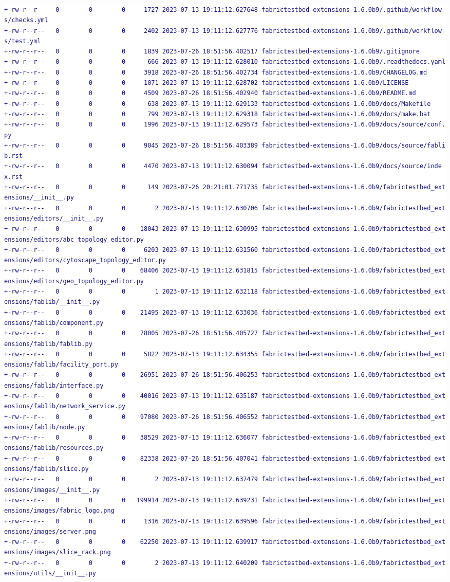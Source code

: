 ```diff
+-rw-r--r--   0        0        0     1727 2023-07-13 19:11:12.627648 fabrictestbed-extensions-1.6.0b9/.github/workflows/checks.yml
+-rw-r--r--   0        0        0     2402 2023-07-13 19:11:12.627776 fabrictestbed-extensions-1.6.0b9/.github/workflows/test.yml
+-rw-r--r--   0        0        0     1839 2023-07-26 18:51:56.402517 fabrictestbed-extensions-1.6.0b9/.gitignore
+-rw-r--r--   0        0        0      666 2023-07-13 19:11:12.628010 fabrictestbed-extensions-1.6.0b9/.readthedocs.yaml
+-rw-r--r--   0        0        0     3918 2023-07-26 18:51:56.402734 fabrictestbed-extensions-1.6.0b9/CHANGELOG.md
+-rw-r--r--   0        0        0     1071 2023-07-13 19:11:12.628702 fabrictestbed-extensions-1.6.0b9/LICENSE
+-rw-r--r--   0        0        0     4509 2023-07-26 18:51:56.402940 fabrictestbed-extensions-1.6.0b9/README.md
+-rw-r--r--   0        0        0      638 2023-07-13 19:11:12.629133 fabrictestbed-extensions-1.6.0b9/docs/Makefile
+-rw-r--r--   0        0        0      799 2023-07-13 19:11:12.629318 fabrictestbed-extensions-1.6.0b9/docs/make.bat
+-rw-r--r--   0        0        0     1996 2023-07-13 19:11:12.629573 fabrictestbed-extensions-1.6.0b9/docs/source/conf.py
+-rw-r--r--   0        0        0     9045 2023-07-26 18:51:56.403389 fabrictestbed-extensions-1.6.0b9/docs/source/fablib.rst
+-rw-r--r--   0        0        0     4470 2023-07-13 19:11:12.630094 fabrictestbed-extensions-1.6.0b9/docs/source/index.rst
+-rw-r--r--   0        0        0      149 2023-07-26 20:21:01.771735 fabrictestbed-extensions-1.6.0b9/fabrictestbed_extensions/__init__.py
+-rw-r--r--   0        0        0        2 2023-07-13 19:11:12.630706 fabrictestbed-extensions-1.6.0b9/fabrictestbed_extensions/editors/__init__.py
+-rw-r--r--   0        0        0    18043 2023-07-13 19:11:12.630995 fabrictestbed-extensions-1.6.0b9/fabrictestbed_extensions/editors/abc_topology_editor.py
+-rw-r--r--   0        0        0     6203 2023-07-13 19:11:12.631560 fabrictestbed-extensions-1.6.0b9/fabrictestbed_extensions/editors/cytoscape_topology_editor.py
+-rw-r--r--   0        0        0    68406 2023-07-13 19:11:12.631815 fabrictestbed-extensions-1.6.0b9/fabrictestbed_extensions/editors/geo_topology_editor.py
+-rw-r--r--   0        0        0        1 2023-07-13 19:11:12.632118 fabrictestbed-extensions-1.6.0b9/fabrictestbed_extensions/fablib/__init__.py
+-rw-r--r--   0        0        0    21495 2023-07-13 19:11:12.633036 fabrictestbed-extensions-1.6.0b9/fabrictestbed_extensions/fablib/component.py
+-rw-r--r--   0        0        0    78005 2023-07-26 18:51:56.405727 fabrictestbed-extensions-1.6.0b9/fabrictestbed_extensions/fablib/fablib.py
+-rw-r--r--   0        0        0     5822 2023-07-13 19:11:12.634355 fabrictestbed-extensions-1.6.0b9/fabrictestbed_extensions/fablib/facility_port.py
+-rw-r--r--   0        0        0    26951 2023-07-26 18:51:56.406253 fabrictestbed-extensions-1.6.0b9/fabrictestbed_extensions/fablib/interface.py
+-rw-r--r--   0        0        0    40016 2023-07-13 19:11:12.635187 fabrictestbed-extensions-1.6.0b9/fabrictestbed_extensions/fablib/network_service.py
+-rw-r--r--   0        0        0    97080 2023-07-26 18:51:56.406552 fabrictestbed-extensions-1.6.0b9/fabrictestbed_extensions/fablib/node.py
+-rw-r--r--   0        0        0    38529 2023-07-13 19:11:12.636077 fabrictestbed-extensions-1.6.0b9/fabrictestbed_extensions/fablib/resources.py
+-rw-r--r--   0        0        0    82338 2023-07-26 18:51:56.407041 fabrictestbed-extensions-1.6.0b9/fabrictestbed_extensions/fablib/slice.py
+-rw-r--r--   0        0        0        2 2023-07-13 19:11:12.637479 fabrictestbed-extensions-1.6.0b9/fabrictestbed_extensions/images/__init__.py
+-rw-r--r--   0        0        0   199914 2023-07-13 19:11:12.639231 fabrictestbed-extensions-1.6.0b9/fabrictestbed_extensions/images/fabric_logo.png
+-rw-r--r--   0        0        0     1316 2023-07-13 19:11:12.639596 fabrictestbed-extensions-1.6.0b9/fabrictestbed_extensions/images/server.png
+-rw-r--r--   0        0        0    62250 2023-07-13 19:11:12.639917 fabrictestbed-extensions-1.6.0b9/fabrictestbed_extensions/images/slice_rack.png
+-rw-r--r--   0        0        0        2 2023-07-13 19:11:12.640209 fabrictestbed-extensions-1.6.0b9/fabrictestbed_extensions/utils/__init__.py
```